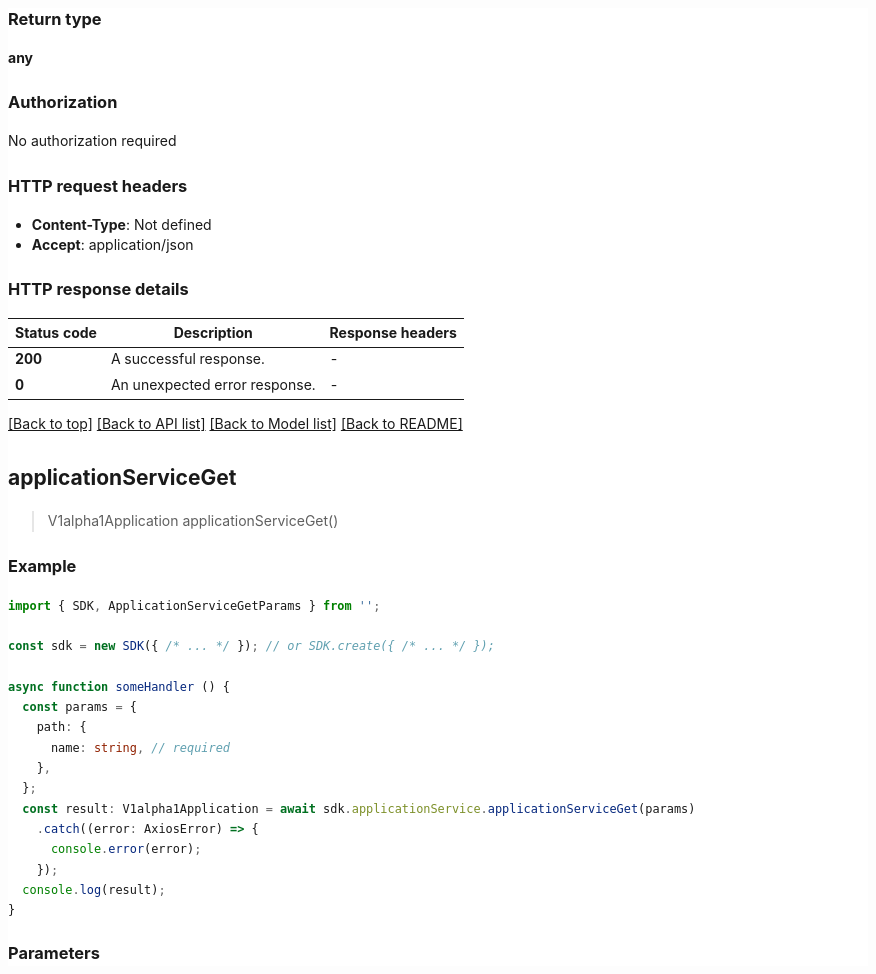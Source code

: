 
### Return type

**any**

### Authorization

No authorization required

### HTTP request headers

 - **Content-Type**: Not defined
 - **Accept**: application/json


### HTTP response details
| Status code | Description | Response headers |
|-------------|-------------|------------------|
| **200** | A successful response. |  -  |
| **0** | An unexpected error response. |  -  |

[[Back to top]](ApplicationServiceApi.md#applicationserviceapi) [[Back to API list]](../apis.md#documentation) [[Back to Model list]](../models.md#documentation) [[Back to README]](../../readme.md)


## **applicationServiceGet**
> V1alpha1Application applicationServiceGet()


### Example

```typescript
import { SDK, ApplicationServiceGetParams } from '';

const sdk = new SDK({ /* ... */ }); // or SDK.create({ /* ... */ });

async function someHandler () {
  const params = {
    path: {
      name: string, // required
    },
  };
  const result: V1alpha1Application = await sdk.applicationService.applicationServiceGet(params)
    .catch((error: AxiosError) => {
      console.error(error);
    });
  console.log(result);
}
```

### Parameters
